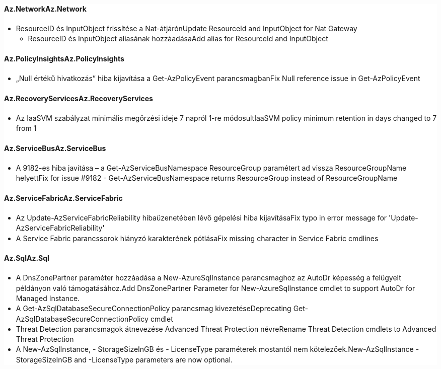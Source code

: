 #### <a name="aznetwork"></a><span data-ttu-id="e149c-110">Az.Network</span><span class="sxs-lookup"><span data-stu-id="e149c-110">Az.Network</span></span>
* <span data-ttu-id="e149c-111">ResourceID és InputObject frissítése a Nat-átjárón</span><span class="sxs-lookup"><span data-stu-id="e149c-111">Update ResourceId and InputObject for Nat Gateway</span></span>
    - <span data-ttu-id="e149c-112">ResourceID és InputObject aliasának hozzáadása</span><span class="sxs-lookup"><span data-stu-id="e149c-112">Add alias for ResourceId and InputObject</span></span>

#### <a name="azpolicyinsights"></a><span data-ttu-id="e149c-113">Az.PolicyInsights</span><span class="sxs-lookup"><span data-stu-id="e149c-113">Az.PolicyInsights</span></span>
* <span data-ttu-id="e149c-114">„Null értékű hivatkozás” hiba kijavítása a Get-AzPolicyEvent parancsmagban</span><span class="sxs-lookup"><span data-stu-id="e149c-114">Fix Null reference issue in Get-AzPolicyEvent</span></span>

#### <a name="azrecoveryservices"></a><span data-ttu-id="e149c-115">Az.RecoveryServices</span><span class="sxs-lookup"><span data-stu-id="e149c-115">Az.RecoveryServices</span></span>
* <span data-ttu-id="e149c-116">Az IaaSVM szabályzat minimális megőrzési ideje 7 napról 1-re módosult</span><span class="sxs-lookup"><span data-stu-id="e149c-116">IaaSVM policy minimum retention in days changed to 7 from 1</span></span>

#### <a name="azservicebus"></a><span data-ttu-id="e149c-117">Az.ServiceBus</span><span class="sxs-lookup"><span data-stu-id="e149c-117">Az.ServiceBus</span></span>
* <span data-ttu-id="e149c-118">A 9182-es hiba javítása – a Get-AzServiceBusNamespace ResourceGroup paramétert ad vissza ResourceGroupName helyett</span><span class="sxs-lookup"><span data-stu-id="e149c-118">Fix for issue #9182 - Get-AzServiceBusNamespace returns ResourceGroup instead of ResourceGroupName</span></span>

#### <a name="azservicefabric"></a><span data-ttu-id="e149c-119">Az.ServiceFabric</span><span class="sxs-lookup"><span data-stu-id="e149c-119">Az.ServiceFabric</span></span>
* <span data-ttu-id="e149c-120">Az Update-AzServiceFabricReliability hibaüzenetében lévő gépelési hiba kijavítása</span><span class="sxs-lookup"><span data-stu-id="e149c-120">Fix typo in error message for 'Update-AzServiceFabricReliability'</span></span>
* <span data-ttu-id="e149c-121">A Service Fabric parancssorok hiányzó karakterének pótlása</span><span class="sxs-lookup"><span data-stu-id="e149c-121">Fix missing character in Service Fabric cmdlines</span></span>

#### <a name="azsql"></a><span data-ttu-id="e149c-122">Az.Sql</span><span class="sxs-lookup"><span data-stu-id="e149c-122">Az.Sql</span></span>
* <span data-ttu-id="e149c-123">A DnsZonePartner paraméter hozzáadása a New-AzureSqlInstance parancsmaghoz az AutoDr képesség a felügyelt példányon való támogatásához.</span><span class="sxs-lookup"><span data-stu-id="e149c-123">Add DnsZonePartner Parameter for New-AzureSqlInstance cmdlet to support AutoDr for Managed Instance.</span></span>
* <span data-ttu-id="e149c-124">A Get-AzSqlDatabaseSecureConnectionPolicy parancsmag kivezetése</span><span class="sxs-lookup"><span data-stu-id="e149c-124">Deprecating Get-AzSqlDatabaseSecureConnectionPolicy cmdlet</span></span>
* <span data-ttu-id="e149c-125">Threat Detection parancsmagok átnevezése Advanced Threat Protection névre</span><span class="sxs-lookup"><span data-stu-id="e149c-125">Rename Threat Detection cmdlets to Advanced Threat Protection</span></span>
* <span data-ttu-id="e149c-126">A New-AzSqlInstance, - StorageSizeInGB és - LicenseType paraméterek mostantól nem kötelezőek.</span><span class="sxs-lookup"><span data-stu-id="e149c-126">New-AzSqlInstance -StorageSizeInGB and -LicenseType parameters are now optional.</span></span>

